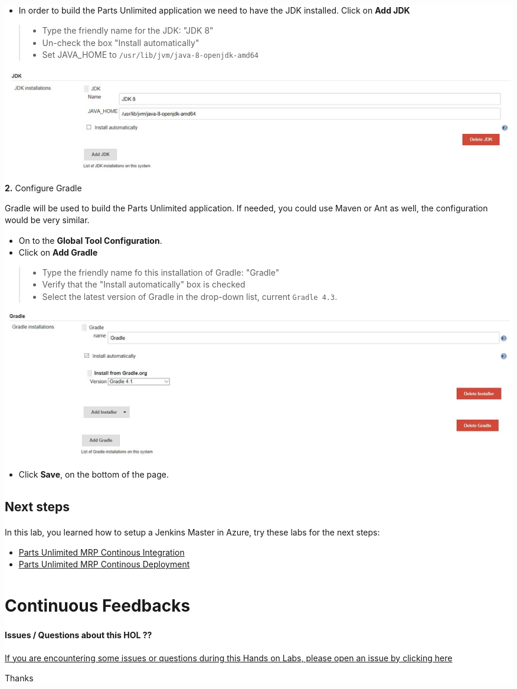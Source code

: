 * In order to build the Parts Unlimited application we need to have the JDK installed. Click on **Add JDK**

> * Type the friendly name for the JDK: "JDK 8"
> * Un-check the box "Install automatically"
> * Set JAVA_HOME to `/usr/lib/jvm/java-8-openjdk-amd64`

![Add JDK](<../assets/jenkins2/pre/14.png>)

**2.** Configure Gradle 

Gradle will be used to build the Parts Unlimited application. If needed, you could use Maven or Ant as well, the configuration would be very similar.

* On to the **Global Tool Configuration**.
* Click on **Add Gradle** 
> * Type the friendly name fo this installation of Gradle: "Gradle"
> * Verify that the "Install automatically" box is checked
> * Select the latest version of Gradle in the drop-down list, current `Gradle 4.3`.

![Add Gradle](<../assets/jenkins2/pre/15.png>)

* Click **Save**, on the bottom of the page.

Next steps
----------

In this lab, you learned how to setup a Jenkins Master in Azure, try these labs for the next steps: 

- [Parts Unlimited MRP Continous Integration](2017-08-22-fund-11-Oth-CI.md)
- [Parts Unlimited MRP Continous Deployment](2017-08-22-fund-12-Oth-CD.md)

# Continuous Feedbacks

#### Issues / Questions about this HOL ??

[If you are encountering some issues or questions during this Hands on Labs, please open an issue by clicking here](https://github.com/Microsoft/PartsUnlimitedMRP/issues)

Thanks

